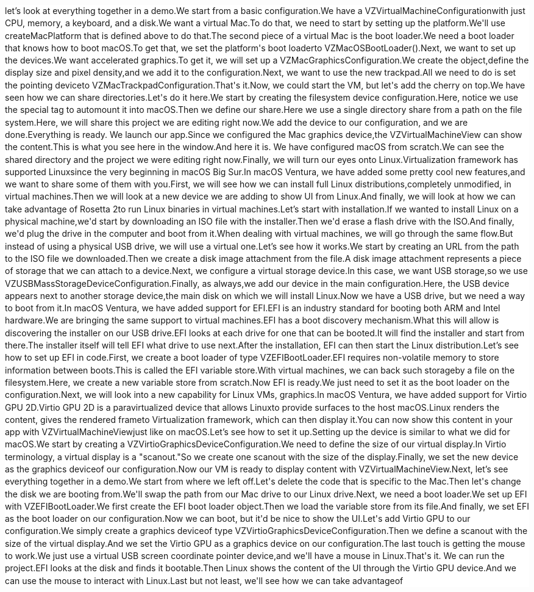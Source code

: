 let’s look at everything together in a demo.We start from a basic configuration.We have a VZVirtualMachineConfigurationwith just CPU, memory, a keyboard, and a disk.We want a virtual Mac.To do that, we need to start by setting up the platform.We'll use createMacPlatform that is defined above to do that.The second piece of a virtual Mac is the boot loader.We need a boot loader that knows how to boot macOS.To get that, we set the platform's boot loaderto VZMacOSBootLoader().Next, we want to set up the devices.We want accelerated graphics.To get it, we will set up a VZMacGraphicsConfiguration.We create the object,define the display size and pixel density,and we add it to the configuration.Next, we want to use the new trackpad.All we need to do is set the pointing deviceto VZMacTrackpadConfiguration.That's it.Now, we could start the VM, but let's add the cherry on top.We have seen how we can share directories.Let's do it here.We start by creating the filesystem device configuration.Here, notice we use the special tag to automount it into macOS.Then we define our share.Here we use a single directory share from a path on the file system.Here, we will share this project we are editing right now.We add the device to our configuration, and we are done.Everything is ready. We launch our app.Since we configured the Mac graphics device,the VZVirtualMachineView can show the content.This is what you see here in the window.And here it is. We have configured macOS from scratch.We can see the shared directory and the project we were editing right now.Finally, we will turn our eyes onto Linux.Virtualization framework has supported Linuxsince the very beginning in macOS Big Sur.In macOS Ventura, we have added some pretty cool new features,and we want to share some of them with you.First, we will see how we can install full Linux distributions,completely unmodified, in virtual machines.Then we will look at a new device we are adding to show UI from Linux.And finally, we will look at how we can take advantage of Rosetta 2to run Linux binaries in virtual machines.Let’s start with installation.If we wanted to install Linux on a physical machine,we'd start by downloading an ISO file with the installer.Then we'd erase a flash drive with the ISO.And finally, we'd plug the drive in the computer and boot from it.When dealing with virtual machines, we will go through the same flow.But instead of using a physical USB drive, we will use a virtual one.Let’s see how it works.We start by creating an URL from the path to the ISO file we downloaded.Then we create a disk image attachment from the file.A disk image attachment represents a piece of storage that we can attach to a device.Next, we configure a virtual storage device.In this case, we want USB storage,so we use VZUSBMassStorageDeviceConfiguration.Finally, as always,we add our device in the main configuration.Here, the USB device appears next to another storage device,the main disk on which we will install Linux.Now we have a USB drive, but we need a way to boot from it.In macOS Ventura, we have added support for EFI.EFI is an industry standard for booting both ARM and Intel hardware.We are bringing the same support to virtual machines.EFI has a boot discovery mechanism.What this will allow is discovering the installer on our USB drive.EFI looks at each drive for one that can be booted.It will find the installer and start from there.The installer itself will tell EFI what drive to use next.After the installation, EFI can then start the Linux distribution.Let’s see how to set up EFI in code.First, we create a boot loader of type VZEFIBootLoader.EFI requires non-volatile memory to store information between boots.This is called the EFI variable store.With virtual machines, we can back such storageby a file on the filesystem.Here, we create a new variable store from scratch.Now EFI is ready.We just need to set it as the boot loader on the configuration.Next, we will look into a new capability for Linux VMs, graphics.In macOS Ventura, we have added support for Virtio GPU 2D.Virtio GPU 2D is a paravirtualized device that allows Linuxto provide surfaces to the host macOS.Linux renders the content, gives the rendered frameto Virtualization framework, which can then display it.You can now show this content in your app with VZVirtualMachineViewjust like on macOS.Let’s see how to set it up.Setting up the device is similar to what we did for macOS.We start by creating a VZVirtioGraphicsDeviceConfiguration.We need to define the size of our virtual display.In Virtio terminology, a virtual display is a "scanout."So we create one scanout with the size of the display.Finally, we set the new device as the graphics deviceof our configuration.Now our VM is ready to display content with VZVirtualMachineView.Next, let’s see everything together in a demo.We start from where we left off.Let's delete the code that is specific to the Mac.Then let's change the disk we are booting from.We'll swap the path from our Mac drive to our Linux drive.Next, we need a boot loader.We set up EFI with VZEFIBootLoader.We first create the EFI boot loader object.Then we load the variable store from its file.And finally, we set EFI as the boot loader on our configuration.Now we can boot, but it'd be nice to show the UI.Let's add Virtio GPU to our configuration.We simply create a graphics deviceof type VZVirtioGraphicsDeviceConfiguration.Then we define a scanout with the size of the virtual display.And we set the Virtio GPU as a graphics device on our configuration.The last touch is getting the mouse to work.We just use a virtual USB screen coordinate pointer device,and we'll have a mouse in Linux.That's it. We can run the project.EFI looks at the disk and finds it bootable.Then Linux shows the content of the UI through the Virtio GPU device.And we can use the mouse to interact with Linux.Last but not least, we'll see how we can take advantageof